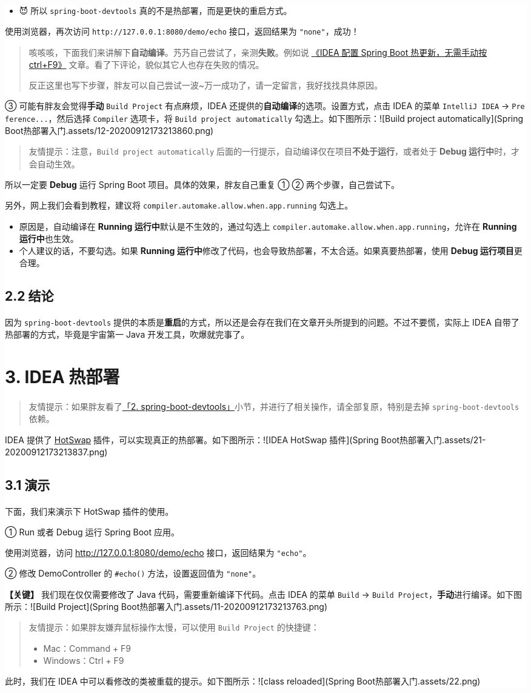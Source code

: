 
- 😈 所以 `spring-boot-devtools` 真的不是热部署，而是更快的重启方式。

使用浏览器，再次访问 `http://127.0.0.1:8080/demo/echo` 接口，返回结果为 `"none"`，成功！

> 咳咳咳，下面我们来讲解下**自动编译**。艿艿自己尝试了，亲测**失败**。例如说 [《IDEA 配置 Spring Boot 热更新，无需手动按 ctrl+F9》](https://blog.csdn.net/com3294/article/details/79104513) 文章。看了下评论，貌似其它人也存在失败的情况。
>
> 反正这里也写下步骤，胖友可以自己尝试一波~万一成功了，请一定留言，我好找找具体原因。

③ 可能有胖友会觉得**手动** `Build Project` 有点麻烦，IDEA 还提供的**自动编译**的选项。设置方式，点击 IDEA 的菜单 `IntelliJ IDEA` -> `Preference...`，然后选择 `Compiler` 选项卡，将 `Build project automatically` 勾选上。如下图所示：![Build project automatically](Spring Boot热部署入门.assets/12-20200912173213860.png)

> 友情提示：注意，`Build project automatically` 后面的一行提示，自动编译仅在项目**不处于运行**，或者处于 **Debug 运行中**时，才会自动生效。

所以一定要 **Debug** 运行 Spring Boot 项目。具体的效果，胖友自己重复 ① ② 两个步骤，自己尝试下。

另外，网上我们会看到教程，建议将 `compiler.automake.allow.when.app.running` 勾选上。

- 原因是，自动编译在 **Running 运行中**默认是不生效的，通过勾选上 `compiler.automake.allow.when.app.running`，允许在 **Running 运行中**也生效。
- 个人建议的话，不要勾选。如果 **Running 运行中**修改了代码，也会导致热部署，不太合适。如果真要热部署，使用 **Debug 运行项目**更合理。

## 2.2 结论

因为 `spring-boot-devtools` 提供的本质是**重启**的方式，所以还是会存在我们在文章开头所提到的问题。不过不要慌，实际上 IDEA 自带了热部署的方式，毕竟是宇宙第一 Java 开发工具，吹爆就完事了。

# 3. IDEA 热部署

> 友情提示：如果胖友看了[「2. spring-boot-devtools」](http://www.iocoder.cn/Spring-Boot/hot-swap/?self#)小节，并进行了相关操作，请全部复原，特别是去掉 `spring-boot-devtools` 依赖。

IDEA 提供了 [HotSwap](https://www.jetbrains.com/help/idea/debugger-hotswap.html) 插件，可以实现真正的热部署。如下图所示：![IDEA HotSwap 插件](Spring Boot热部署入门.assets/21-20200912173213837.png)

## 3.1 演示

下面，我们来演示下 HotSwap 插件的使用。

① Run 或者 Debug 运行 Spring Boot 应用。

使用浏览器，访问 http://127.0.0.1:8080/demo/echo 接口，返回结果为 `"echo"`。

② 修改 DemoController 的 `#echo()` 方法，设置返回值为 `"none"`。

**【关键】** 我们现在仅仅需要修改了 Java 代码，需要重新编译下代码。点击 IDEA 的菜单 `Build` -> `Build Project`，**手动**进行编译。如下图所示：![Build Project](Spring Boot热部署入门.assets/11-20200912173213763.png)

> 友情提示：如果胖友嫌弃鼠标操作太慢，可以使用 `Build Project` 的快捷键：
>
> - Mac：Command + F9
> - Windows：Ctrl + F9

此时，我们在 IDEA 中可以看修改的类被重载的提示。如下图所示：![class reloaded](Spring Boot热部署入门.assets/22.png)
